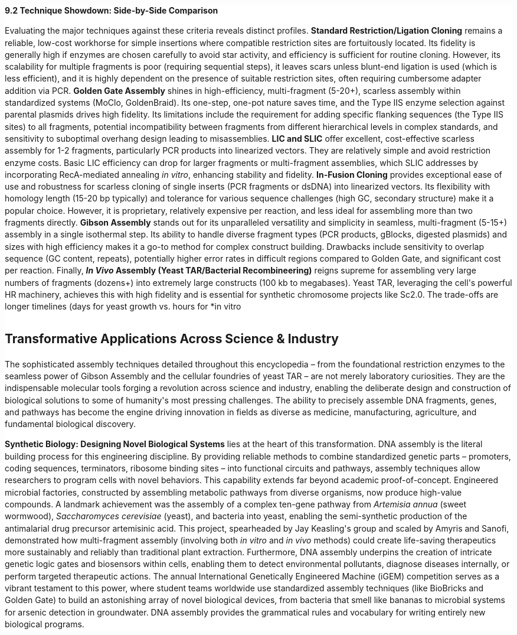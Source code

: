 **9.2 Technique Showdown: Side-by-Side Comparison**

Evaluating the major techniques against these criteria reveals distinct profiles. **Standard Restriction/Ligation Cloning** remains a reliable, low-cost workhorse for simple insertions where compatible restriction sites are fortuitously located. Its fidelity is generally high if enzymes are chosen carefully to avoid star activity, and efficiency is sufficient for routine cloning. However, its scalability for multiple fragments is poor (requiring sequential steps), it leaves scars unless blunt-end ligation is used (which is less efficient), and it is highly dependent on the presence of suitable restriction sites, often requiring cumbersome adapter addition via PCR. **Golden Gate Assembly** shines in high-efficiency, multi-fragment (5-20+), scarless assembly within standardized systems (MoClo, GoldenBraid). Its one-step, one-pot nature saves time, and the Type IIS enzyme selection against parental plasmids drives high fidelity. Its limitations include the requirement for adding specific flanking sequences (the Type IIS sites) to all fragments, potential incompatibility between fragments from different hierarchical levels in complex standards, and sensitivity to suboptimal overhang design leading to misassemblies. **LIC and SLIC** offer excellent, cost-effective scarless assembly for 1-2 fragments, particularly PCR products into linearized vectors. They are relatively simple and avoid restriction enzyme costs. Basic LIC efficiency can drop for larger fragments or multi-fragment assemblies, which SLIC addresses by incorporating RecA-mediated annealing *in vitro*, enhancing stability and fidelity. **In-Fusion Cloning** provides exceptional ease of use and robustness for scarless cloning of single inserts (PCR fragments or dsDNA) into linearized vectors. Its flexibility with homology length (15-20 bp typically) and tolerance for various sequence challenges (high GC, secondary structure) make it a popular choice. However, it is proprietary, relatively expensive per reaction, and less ideal for assembling more than two fragments directly. **Gibson Assembly** stands out for its unparalleled versatility and simplicity in seamless, multi-fragment (5-15+) assembly in a single isothermal step. Its ability to handle diverse fragment types (PCR products, gBlocks, digested plasmids) and sizes with high efficiency makes it a go-to method for complex construct building. Drawbacks include sensitivity to overlap sequence (GC content, repeats), potentially higher error rates in difficult regions compared to Golden Gate, and significant cost per reaction. Finally, ***In Vivo* Assembly (Yeast TAR/Bacterial Recombineering)** reigns supreme for assembling very large numbers of fragments (dozens+) into extremely large constructs (100 kb to megabases). Yeast TAR, leveraging the cell's powerful HR machinery, achieves this with high fidelity and is essential for synthetic chromosome projects like Sc2.0. The trade-offs are longer timelines (days for yeast growth vs. hours for *in vitro

## Transformative Applications Across Science & Industry

The sophisticated assembly techniques detailed throughout this encyclopedia – from the foundational restriction enzymes to the seamless power of Gibson Assembly and the cellular foundries of yeast TAR – are not merely laboratory curiosities. They are the indispensable molecular tools forging a revolution across science and industry, enabling the deliberate design and construction of biological solutions to some of humanity's most pressing challenges. The ability to precisely assemble DNA fragments, genes, and pathways has become the engine driving innovation in fields as diverse as medicine, manufacturing, agriculture, and fundamental biological discovery.

**Synthetic Biology: Designing Novel Biological Systems** lies at the heart of this transformation. DNA assembly is the literal building process for this engineering discipline. By providing reliable methods to combine standardized genetic parts – promoters, coding sequences, terminators, ribosome binding sites – into functional circuits and pathways, assembly techniques allow researchers to program cells with novel behaviors. This capability extends far beyond academic proof-of-concept. Engineered microbial factories, constructed by assembling metabolic pathways from diverse organisms, now produce high-value compounds. A landmark achievement was the assembly of a complex ten-gene pathway from *Artemisia annua* (sweet wormwood), *Saccharomyces cerevisiae* (yeast), and bacteria into yeast, enabling the semi-synthetic production of the antimalarial drug precursor artemisinic acid. This project, spearheaded by Jay Keasling's group and scaled by Amyris and Sanofi, demonstrated how multi-fragment assembly (involving both *in vitro* and *in vivo* methods) could create life-saving therapeutics more sustainably and reliably than traditional plant extraction. Furthermore, DNA assembly underpins the creation of intricate genetic logic gates and biosensors within cells, enabling them to detect environmental pollutants, diagnose diseases internally, or perform targeted therapeutic actions. The annual International Genetically Engineered Machine (iGEM) competition serves as a vibrant testament to this power, where student teams worldwide use standardized assembly techniques (like BioBricks and Golden Gate) to build an astonishing array of novel biological devices, from bacteria that smell like bananas to microbial systems for arsenic detection in groundwater. DNA assembly provides the grammatical rules and vocabulary for writing entirely new biological programs.
